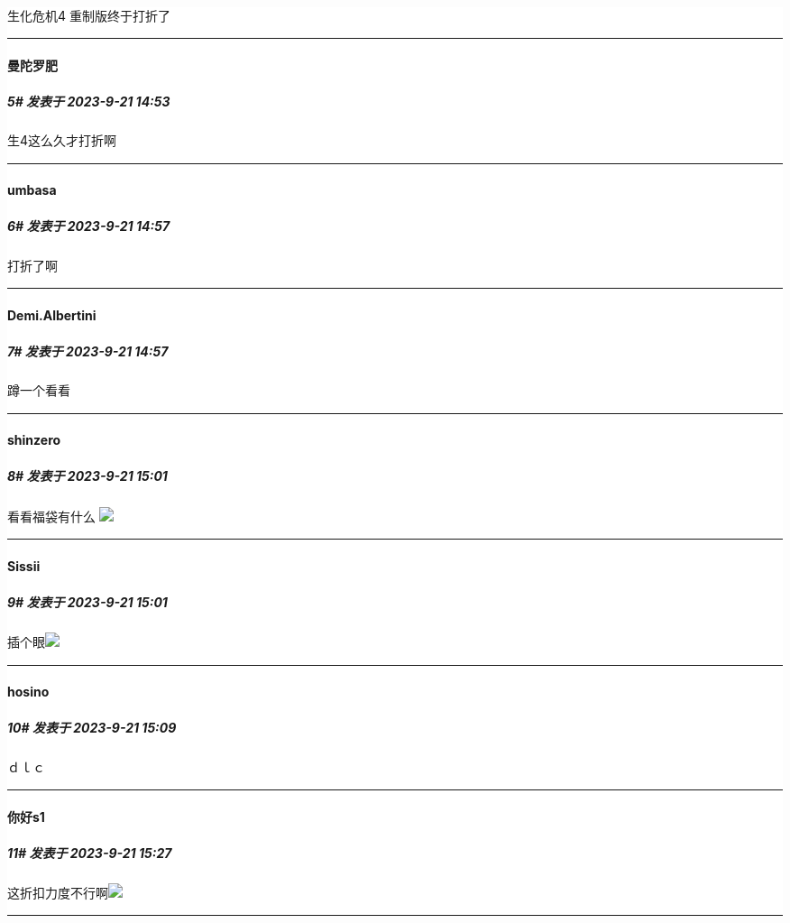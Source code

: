 生化危机4 重制版终于打折了

*****

####  曼陀罗肥  
##### 5#       发表于 2023-9-21 14:53

生4这么久才打折啊

*****

####  umbasa  
##### 6#       发表于 2023-9-21 14:57

打折了啊

*****

####  Demi.Albertini  
##### 7#       发表于 2023-9-21 14:57

蹲一个看看

*****

####  shinzero  
##### 8#       发表于 2023-9-21 15:01

看看福袋有什么 <img src="https://static.saraba1st.com/image/smiley/face2017/075.png" referrerpolicy="no-referrer">

*****

####  Sissii  
##### 9#       发表于 2023-9-21 15:01

插个眼<img src="https://static.saraba1st.com/image/smiley/face2017/065.png" referrerpolicy="no-referrer">

*****

####  hosino  
##### 10#       发表于 2023-9-21 15:09

ｄｌｃ

*****

####  你好s1  
##### 11#       发表于 2023-9-21 15:27

这折扣力度不行啊<img src="https://static.saraba1st.com/image/smiley/face2017/068.png" referrerpolicy="no-referrer">

*****
